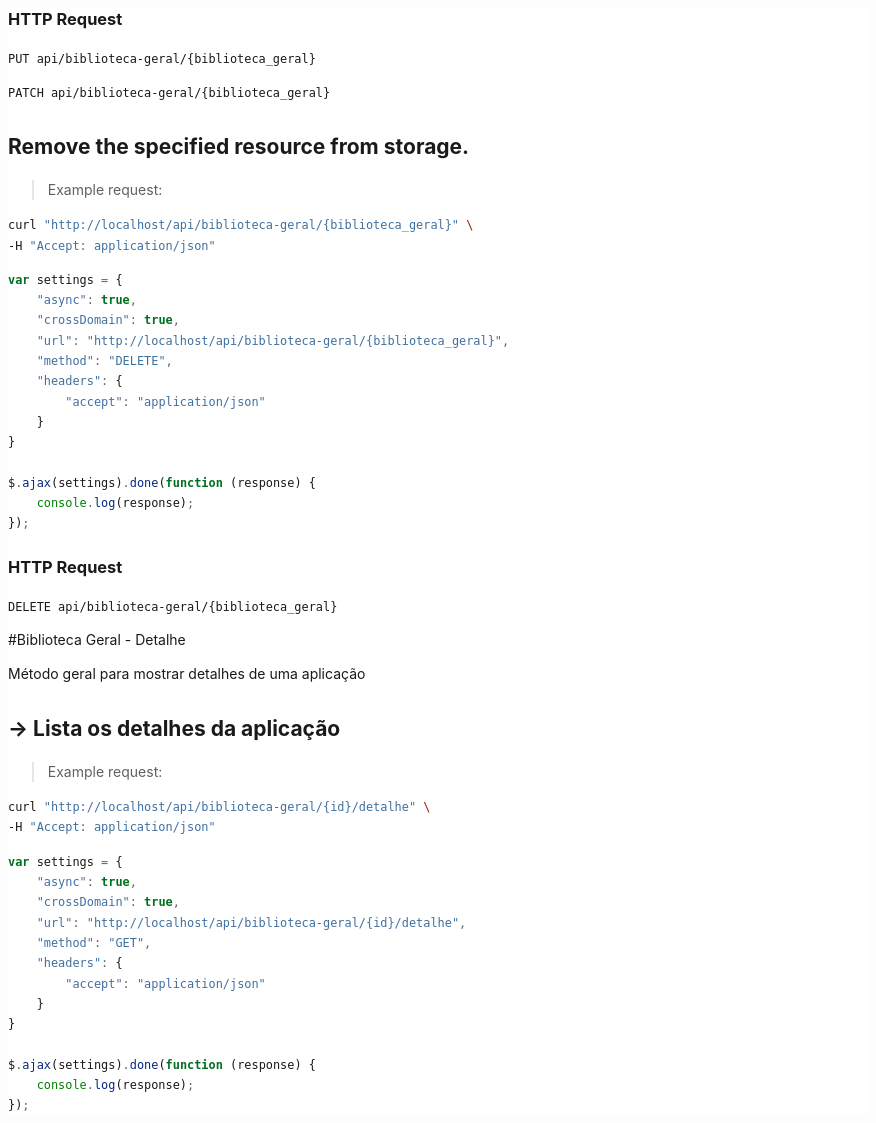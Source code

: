 
### HTTP Request
`PUT api/biblioteca-geral/{biblioteca_geral}`

`PATCH api/biblioteca-geral/{biblioteca_geral}`




## Remove the specified resource from storage.

> Example request:

```bash
curl "http://localhost/api/biblioteca-geral/{biblioteca_geral}" \
-H "Accept: application/json"
```

```javascript
var settings = {
    "async": true,
    "crossDomain": true,
    "url": "http://localhost/api/biblioteca-geral/{biblioteca_geral}",
    "method": "DELETE",
    "headers": {
        "accept": "application/json"
    }
}

$.ajax(settings).done(function (response) {
    console.log(response);
});
```


### HTTP Request
`DELETE api/biblioteca-geral/{biblioteca_geral}`



#Biblioteca Geral - Detalhe

Método geral para mostrar detalhes de uma aplicação

## -&gt; Lista os detalhes da aplicação

> Example request:

```bash
curl "http://localhost/api/biblioteca-geral/{id}/detalhe" \
-H "Accept: application/json"
```

```javascript
var settings = {
    "async": true,
    "crossDomain": true,
    "url": "http://localhost/api/biblioteca-geral/{id}/detalhe",
    "method": "GET",
    "headers": {
        "accept": "application/json"
    }
}

$.ajax(settings).done(function (response) {
    console.log(response);
});
```
